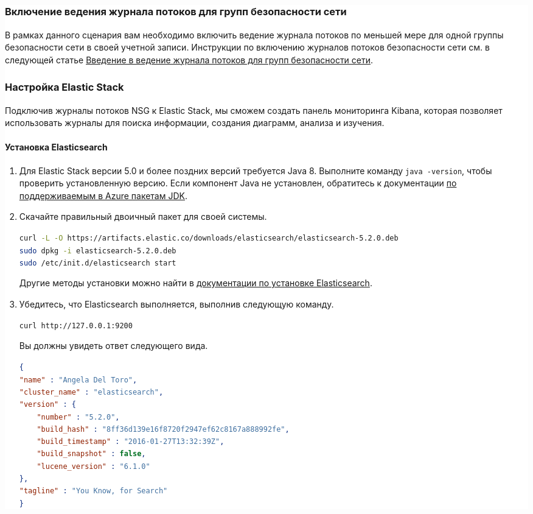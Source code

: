 ### <a name="enable-network-security-group-flow-logging"></a>Включение ведения журнала потоков для групп безопасности сети
В рамках данного сценария вам необходимо включить ведение журнала потоков по меньшей мере для одной группы безопасности сети в своей учетной записи. Инструкции по включению журналов потоков безопасности сети см. в следующей статье [Введение в ведение журнала потоков для групп безопасности сети](network-watcher-nsg-flow-logging-overview.md).

### <a name="set-up-the-elastic-stack"></a>Настройка Elastic Stack
Подключив журналы потоков NSG к Elastic Stack, мы сможем создать панель мониторинга Kibana, которая позволяет использовать журналы для поиска информации, создания диаграмм, анализа и изучения.

#### <a name="install-elasticsearch"></a>Установка Elasticsearch

1. Для Elastic Stack версии 5.0 и более поздних версий требуется Java 8. Выполните команду `java -version`, чтобы проверить установленную версию. Если компонент Java не установлен, обратитесь к документации [по поддерживаемым в Azure пакетам JDK](/azure/developer/java/fundamentals/java-jdk-long-term-support).
2. Скачайте правильный двоичный пакет для своей системы.

   ```bash
   curl -L -O https://artifacts.elastic.co/downloads/elasticsearch/elasticsearch-5.2.0.deb
   sudo dpkg -i elasticsearch-5.2.0.deb
   sudo /etc/init.d/elasticsearch start
   ```

   Другие методы установки можно найти в [документации по установке Elasticsearch](https://www.elastic.co/guide/en/beats/libbeat/5.2/elasticsearch-installation.html).

3. Убедитесь, что Elasticsearch выполняется, выполнив следующую команду.

    ```bash
    curl http://127.0.0.1:9200
    ```

    Вы должны увидеть ответ следующего вида.

    ```json
    {
    "name" : "Angela Del Toro",
    "cluster_name" : "elasticsearch",
    "version" : {
        "number" : "5.2.0",
        "build_hash" : "8ff36d139e16f8720f2947ef62c8167a888992fe",
        "build_timestamp" : "2016-01-27T13:32:39Z",
        "build_snapshot" : false,
        "lucene_version" : "6.1.0"
    },
    "tagline" : "You Know, for Search"
    }
    ```
